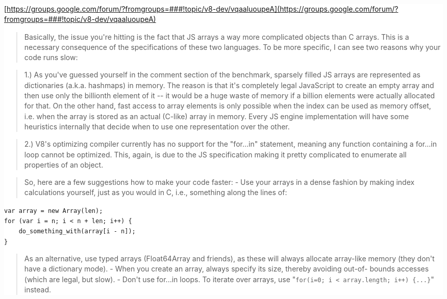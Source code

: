 

[https://groups.google.com/forum/?fromgroups=###!topic/v8-dev/vqaaluoupeA](https://groups.google.com/forum/?fromgroups=###!topic/v8-dev/vqaaluoupeA)





> 
  
> 
> Basically, the issue you're hitting is the fact that JS arrays a way more complicated objects than C arrays. This is a necessary consequence of the specifications of these two languages. To be more specific, I can see two reasons why your code runs slow:
> 
> 
  
  
> 
> 1.) As you've guessed yourself in the comment section of the benchmark, sparsely filled JS arrays are represented as dictionaries (a.k.a. hashmaps) in memory. The reason is that it's completely legal JavaScript to create an empty array and then use only the billionth element of it -- it would be a huge waste of memory if a billion elements were actually allocated for that. On the other hand, fast access to array elements is only possible when the index can be used as memory offset, i.e. when the array is stored as an actual (C-like) array in memory. Every JS engine implementation will have some heuristics internally that decide when to use one representation over the other.
> 
> 
  
  
> 
> 2.) V8's optimizing compiler currently has no support for the "for...in" statement, meaning any function containing a for...in loop cannot be optimized. This, again, is due to the JS specification making it pretty complicated to enumerate all properties of an object.
> 
> 
  
  
> 
> So, here are a few suggestions how to make your code faster: - Use your arrays in a dense fashion by making index calculations yourself, just as you would in C, i.e., something along the lines of:
> 
> 





    
    var array = new Array(len);
    for (var i = n; i < n + len; i++) {
        do_something_with(array[i - n]);
    }
    





> 
  
> 
> As an alternative, use typed arrays (Float64Array and friends), as these will always allocate array-like memory (they don't have a dictionary mode). - When you create an array, always specify its size, thereby avoiding out-of- bounds accesses (which are legal, but slow). - Don't use for...in loops. To iterate over arrays, use "`for(i=0; i < array.length; i++) {...}`" instead.
> 
> 




